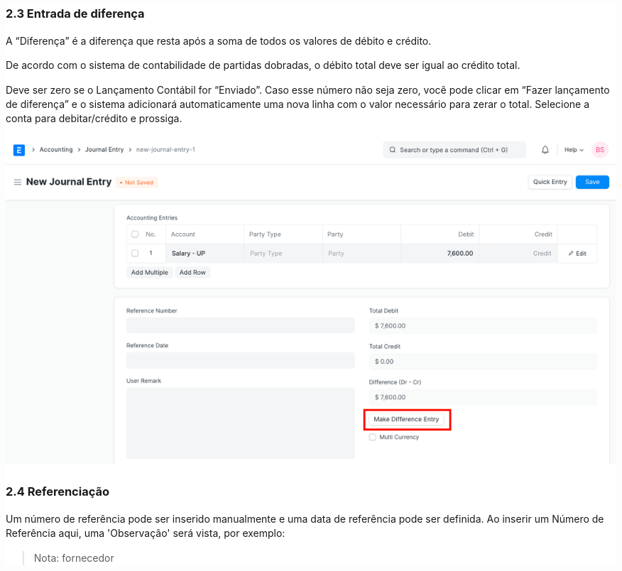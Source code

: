 
### 2.3 Entrada de diferença


A “Diferença” é a diferença que resta após a soma de todos os valores de débito e crédito.


De acordo com o sistema de contabilidade de partidas dobradas, o débito total deve ser igual ao crédito total.


Deve ser zero se o Lançamento Contábil for “Enviado”. Caso esse número não seja zero, você pode clicar em “Fazer lançamento de diferença” e o sistema adicionará automaticamente uma nova linha com o valor necessário para zerar o total. Selecione a conta para debitar/crédito e prossiga.


![Make Difference](/files/journal-entry-make-difference-entry.png)


### 2.4 Referenciação


Um número de referência pode ser inserido manualmente e uma data de referência pode ser definida. Ao inserir um Número de Referência aqui, uma 'Observação' será vista, por exemplo:



> 
> Nota: fornecedor
> 
> 
> 


